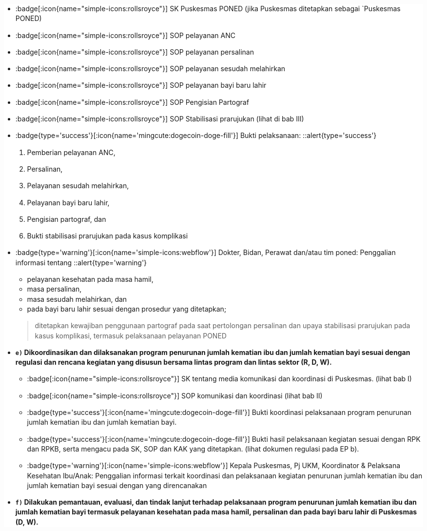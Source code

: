   - :badge[:icon{name="simple-icons:rollsroyce"}] SK Puskesmas PONED (jika Puskesmas ditetapkan sebagai `Puskesmas PONED) 

  - :badge[:icon{name="simple-icons:rollsroyce"}] SOP pelayanan ANC 

  - :badge[:icon{name="simple-icons:rollsroyce"}] SOP pelayanan persalinan 

  - :badge[:icon{name="simple-icons:rollsroyce"}] SOP pelayanan sesudah melahirkan 

  - :badge[:icon{name="simple-icons:rollsroyce"}] SOP pelayanan bayi baru lahir 

  - :badge[:icon{name="simple-icons:rollsroyce"}] SOP Pengisian Partograf 

  - :badge[:icon{name="simple-icons:rollsroyce"}] SOP Stabilisasi prarujukan (lihat di bab III)

  - :badge{type='success'}[:icon{name='mingcute:dogecoin-doge-fill'}] Bukti pelaksanaan: 
    ::alert{type='success'}
      1. Pemberian pelayanan ANC, 

      2. Persalinan, 

      3. Pelayanan sesudah melahirkan, 

      4. Pelayanan bayi baru lahir, 

      5. Pengisian partograf, dan 

      6. Bukti stabilisasi prarujukan pada kasus komplikasi  

  - :badge{type='warning'}[:icon{name='simple-icons:webflow'}] Dokter, Bidan, Perawat dan/atau tim poned: Penggalian informasi tentang 
    ::alert{type='warning'}
    - pelayanan kesehatan pada masa hamil, 
    - masa persalinan, 
    - masa sesudah melahirkan, dan 
    - pada bayi baru lahir 
    sesuai dengan prosedur yang ditetapkan; 
    > ditetapkan kewajiban penggunaan partograf pada saat pertolongan persalinan dan upaya stabilisasi prarujukan pada kasus komplikasi, termasuk pelaksanaan pelayanan PONED 

- **`e)`  Dikoordinasikan dan dilaksanakan program penurunan jumlah kematian ibu dan jumlah kematian bayi sesuai dengan regulasi dan rencana kegiatan yang disusun bersama lintas program dan lintas sektor (R, D, W).**

  - :badge[:icon{name="simple-icons:rollsroyce"}] SK tentang media komunikasi dan koordinasi di Puskesmas. (lihat bab I) 

  - :badge[:icon{name="simple-icons:rollsroyce"}] SOP komunikasi dan koordinasi (lihat bab II) 
  - :badge{type='success'}[:icon{name='mingcute:dogecoin-doge-fill'}] Bukti koordinasi pelaksanaan program penurunan jumlah kematian ibu dan jumlah kematian bayi. 

  - :badge{type='success'}[:icon{name='mingcute:dogecoin-doge-fill'}] Bukti hasil pelaksanaan kegiatan sesuai dengan RPK dan RPKB, serta mengacu pada SK, SOP dan KAK yang ditetapkan. (lihat dokumen regulasi pada EP b).
   
  - :badge{type='warning'}[:icon{name='simple-icons:webflow'}] Kepala Puskesmas, Pj UKM, Koordinator & Pelaksana Kesehatan Ibu/Anak: Penggalian informasi terkait koordinasi dan pelaksanaan kegiatan penurunan jumlah kematian ibu dan jumlah kematian bayi sesuai  dengan yang direncanakan 

- **`f)` Dilakukan pemantauan, evaluasi, dan tindak lanjut terhadap pelaksanaan program penurunan jumlah kematian ibu dan jumlah kematian bayi termasuk pelayanan kesehatan pada masa hamil, persalinan dan pada bayi baru lahir di Puskesmas (D, W).**
